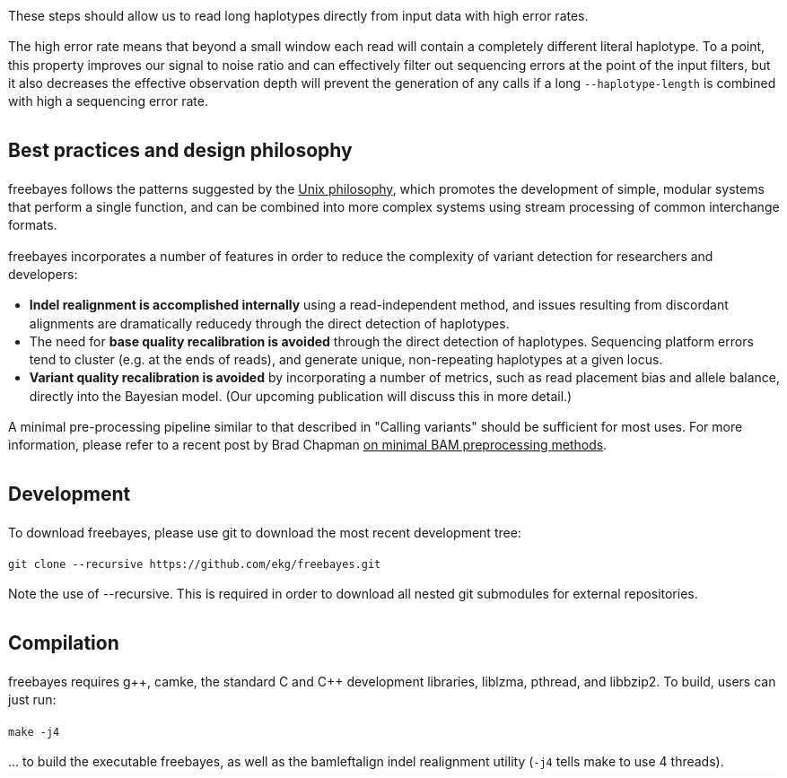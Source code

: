 These steps should allow us to read long haplotypes directly from input data
with high error rates.

The high error rate means that beyond a small window each read will contain a
completely different literal haplotype.  To a point, this property improves our
signal to noise ratio and can effectively filter out sequencing errors at the
point of the input filters, but it also decreases the effective observation
depth will prevent the generation of any calls if a long `--haplotype-length`
is combined with high a sequencing error rate.


## Best practices and design philosophy

freebayes follows the patterns suggested by the [Unix philosophy](https://en.wikipedia.org/wiki/Unix_philosophy), which promotes the development of simple, modular systems that perform a single function, and can be combined into more complex systems using stream processing of common interchange formats.

freebayes incorporates a number of features in order to reduce the complexity of variant detection for researchers and developers:

* **Indel realignment is accomplished internally** using a read-independent method, and issues resulting from discordant alignments are dramatically reducedy through the direct detection of haplotypes.
* The need for **base quality recalibration is avoided** through the direct detection of haplotypes. Sequencing platform errors tend to cluster (e.g. at the ends of reads), and generate unique, non-repeating haplotypes at a given locus.
* **Variant quality recalibration is avoided** by incorporating a number of metrics, such as read placement bias and allele balance, directly into the Bayesian model.  (Our upcoming publication will discuss this in more detail.)

A minimal pre-processing pipeline similar to that described in "Calling variants" should be sufficient for most uses.
For more information, please refer to a recent post by Brad Chapman [on minimal BAM preprocessing methods](http://bcbio.wordpress.com/2013/10/21/updated-comparison-of-variant-detection-methods-ensemble-freebayes-and-minimal-bam-preparation-pipelines/).

## Development

To download freebayes, please use git to download the most recent development tree:

    git clone --recursive https://github.com/ekg/freebayes.git

Note the use of --recursive.  This is required in order to download all nested git submodules for external repositories.

## Compilation

freebayes requires g++, camke, the standard C and C++ development libraries, liblzma, pthread, and libbzip2.
To build, users can just run:

    make -j4

... to build the executable freebayes, as well as the bamleftalign indel realignment utility (`-j4` tells make to use 4 threads).
